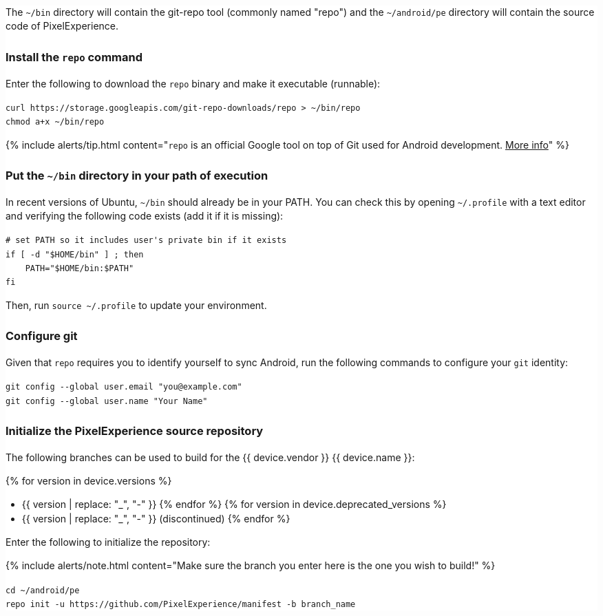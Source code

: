 The `~/bin` directory will contain the git-repo tool (commonly named "repo") and the `~/android/pe` directory will contain the source code of PixelExperience.

### Install the `repo` command

Enter the following to download the `repo` binary and make it executable (runnable):

```
curl https://storage.googleapis.com/git-repo-downloads/repo > ~/bin/repo
chmod a+x ~/bin/repo
```

{% include alerts/tip.html content="`repo` is an official Google tool on top of Git used for Android development. [More info](https://source.android.com/docs/setup/download?hl=en)" %}

### Put the `~/bin` directory in your path of execution

In recent versions of Ubuntu, `~/bin` should already be in your PATH. You can check this by opening `~/.profile` with a text editor and verifying the following code exists (add it if it is missing):

```
# set PATH so it includes user's private bin if it exists
if [ -d "$HOME/bin" ] ; then
    PATH="$HOME/bin:$PATH"
fi
```

Then, run `source ~/.profile` to update your environment.


### Configure git
Given that `repo` requires you to identify yourself to sync Android, run the following commands to configure your `git` identity:
```
git config --global user.email "you@example.com"
git config --global user.name "Your Name"
```

### Initialize the PixelExperience source repository

The following branches can be used to build for the {{ device.vendor }} {{ device.name }}:

{% for version in device.versions %}
* {{ version | replace: "_", "-" }}
{% endfor %}
{% for version in device.deprecated_versions %}
* {{ version | replace: "_", "-" }} (discontinued)
{% endfor %}

Enter the following to initialize the repository:

{% include alerts/note.html content="Make sure the branch you enter here is the one you wish to build!" %}

```
cd ~/android/pe
repo init -u https://github.com/PixelExperience/manifest -b branch_name
```
